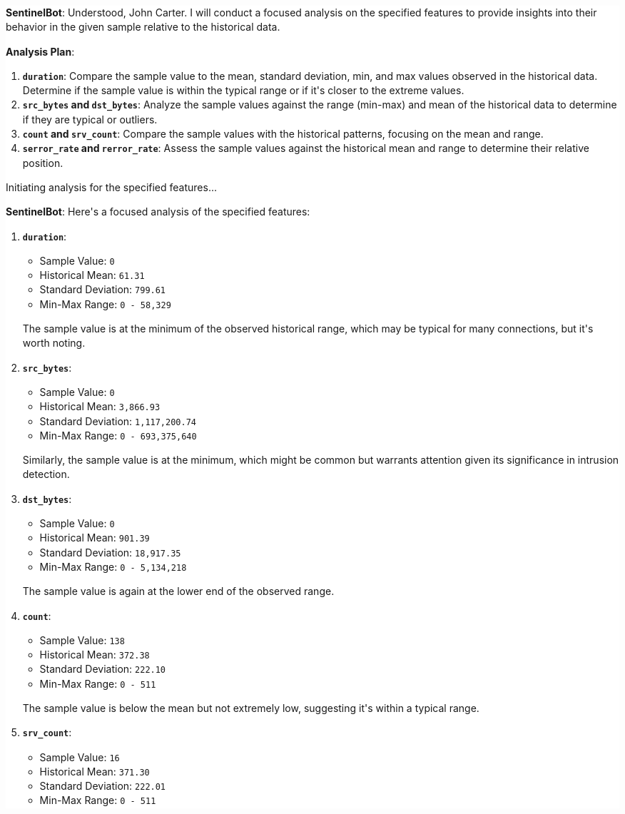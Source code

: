 **SentinelBot**: Understood, John Carter. I will conduct a focused analysis on the specified features to provide insights into their behavior in the given sample relative to the historical data.

**Analysis Plan**:
1. **`duration`**: Compare the sample value to the mean, standard deviation, min, and max values observed in the historical data. Determine if the sample value is within the typical range or if it's closer to the extreme values.
2. **`src_bytes` and `dst_bytes`**: Analyze the sample values against the range (min-max) and mean of the historical data to determine if they are typical or outliers.
3. **`count` and `srv_count`**: Compare the sample values with the historical patterns, focusing on the mean and range.
4. **`serror_rate` and `rerror_rate`**: Assess the sample values against the historical mean and range to determine their relative position.

Initiating analysis for the specified features...

**SentinelBot**: Here's a focused analysis of the specified features:

1. **`duration`**:
   - Sample Value: `0`
   - Historical Mean: `61.31`
   - Standard Deviation: `799.61`
   - Min-Max Range: `0 - 58,329`
   
   The sample value is at the minimum of the observed historical range, which may be typical for many connections, but it's worth noting.
   
2. **`src_bytes`**:
   - Sample Value: `0`
   - Historical Mean: `3,866.93`
   - Standard Deviation: `1,117,200.74`
   - Min-Max Range: `0 - 693,375,640`
   
   Similarly, the sample value is at the minimum, which might be common but warrants attention given its significance in intrusion detection.
   
3. **`dst_bytes`**:
   - Sample Value: `0`
   - Historical Mean: `901.39`
   - Standard Deviation: `18,917.35`
   - Min-Max Range: `0 - 5,134,218`
   
   The sample value is again at the lower end of the observed range.
   
4. **`count`**:
   - Sample Value: `138`
   - Historical Mean: `372.38`
   - Standard Deviation: `222.10`
   - Min-Max Range: `0 - 511`
   
   The sample value is below the mean but not extremely low, suggesting it's within a typical range.
   
5. **`srv_count`**:
   - Sample Value: `16`
   - Historical Mean: `371.30`
   - Standard Deviation: `222.01`
   - Min-Max Range: `0 - 511`
   